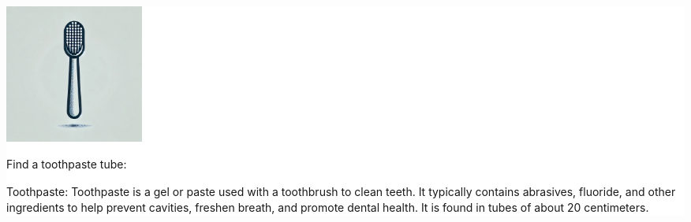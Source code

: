 <img src="./images/brushai.png" width="20%">
<br>

Find a toothpaste tube:

Toothpaste: Toothpaste is a gel or paste used with a toothbrush to clean teeth. It typically contains abrasives, fluoride, and other ingredients to help prevent cavities, freshen breath, and promote dental health. It is found in tubes of about 20 centimeters.
